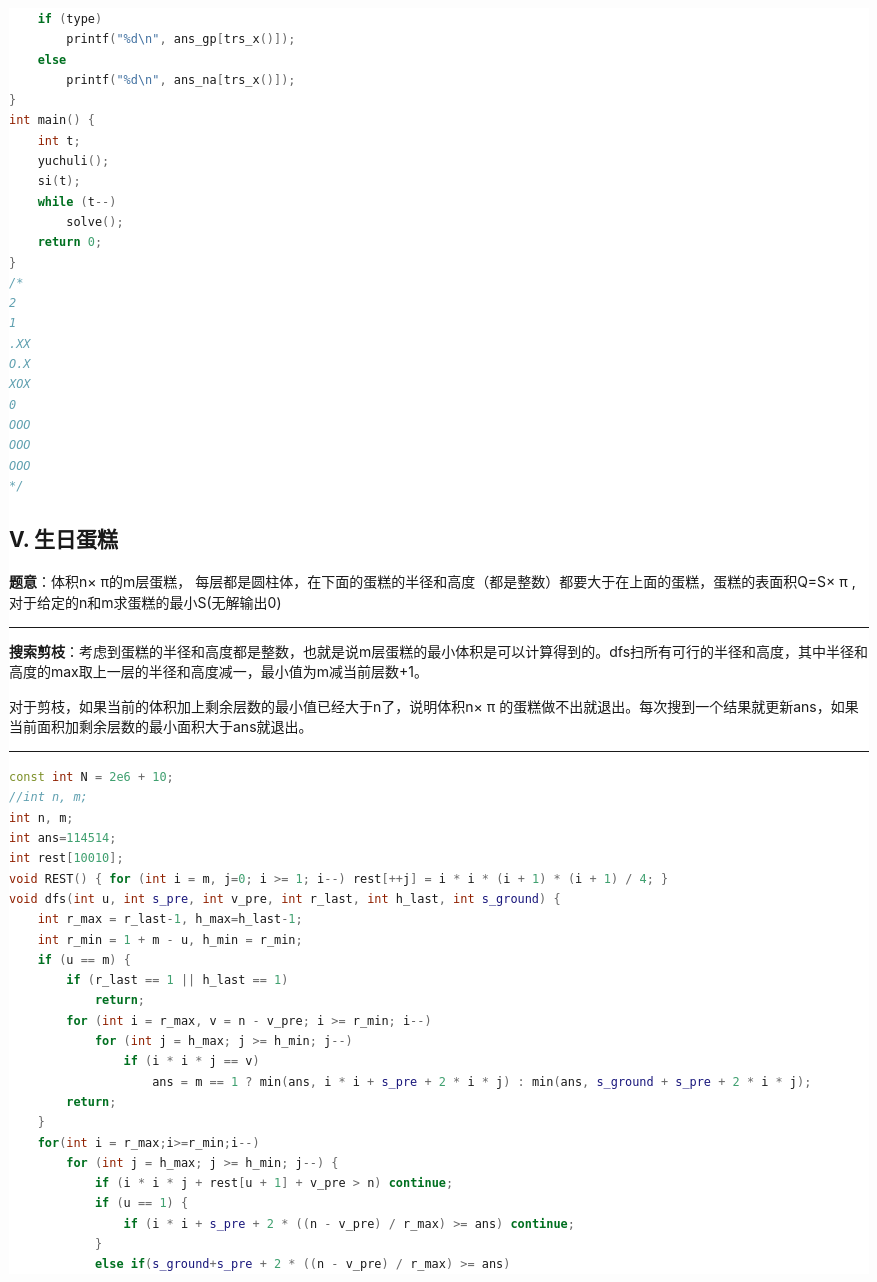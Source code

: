 ```c++
	if (type)
		printf("%d\n", ans_gp[trs_x()]);
	else
		printf("%d\n", ans_na[trs_x()]);
}
int main() {
	int t;
	yuchuli();
	si(t);
	while (t--)
		solve();
	return 0;
}
/*
2
1
.XX
O.X
XOX
0
OOO
OOO
OOO
*/
```

## V. 生日蛋糕 

**题意**：体积n× π的m层蛋糕， 每层都是圆柱体，在下面的蛋糕的半径和高度（都是整数）都要大于在上面的蛋糕，蛋糕的表面积Q=S× π ,对于给定的n和m求蛋糕的最小S(无解输出0)

***

**搜索剪枝**：考虑到蛋糕的半径和高度都是整数，也就是说m层蛋糕的最小体积是可以计算得到的。dfs扫所有可行的半径和高度，其中半径和高度的max取上一层的半径和高度减一，最小值为m减当前层数+1。

对于剪枝，如果当前的体积加上剩余层数的最小值已经大于n了，说明体积n× π 的蛋糕做不出就退出。每次搜到一个结果就更新ans，如果当前面积加剩余层数的最小面积大于ans就退出。

***

```c++
const int N = 2e6 + 10;
//int n, m;
int n, m;
int ans=114514;
int rest[10010];
void REST() { for (int i = m, j=0; i >= 1; i--) rest[++j] = i * i * (i + 1) * (i + 1) / 4; }
void dfs(int u, int s_pre, int v_pre, int r_last, int h_last, int s_ground) {
	int r_max = r_last-1, h_max=h_last-1;
	int r_min = 1 + m - u, h_min = r_min;
	if (u == m) {
		if (r_last == 1 || h_last == 1)
			return;
		for (int i = r_max, v = n - v_pre; i >= r_min; i--)
			for (int j = h_max; j >= h_min; j--)
				if (i * i * j == v)
					ans = m == 1 ? min(ans, i * i + s_pre + 2 * i * j) : min(ans, s_ground + s_pre + 2 * i * j);
		return;
	}
	for(int i = r_max;i>=r_min;i--)
		for (int j = h_max; j >= h_min; j--) {
			if (i * i * j + rest[u + 1] + v_pre > n) continue;
			if (u == 1) {
				if (i * i + s_pre + 2 * ((n - v_pre) / r_max) >= ans) continue;
			}
			else if(s_ground+s_pre + 2 * ((n - v_pre) / r_max) >= ans)
```